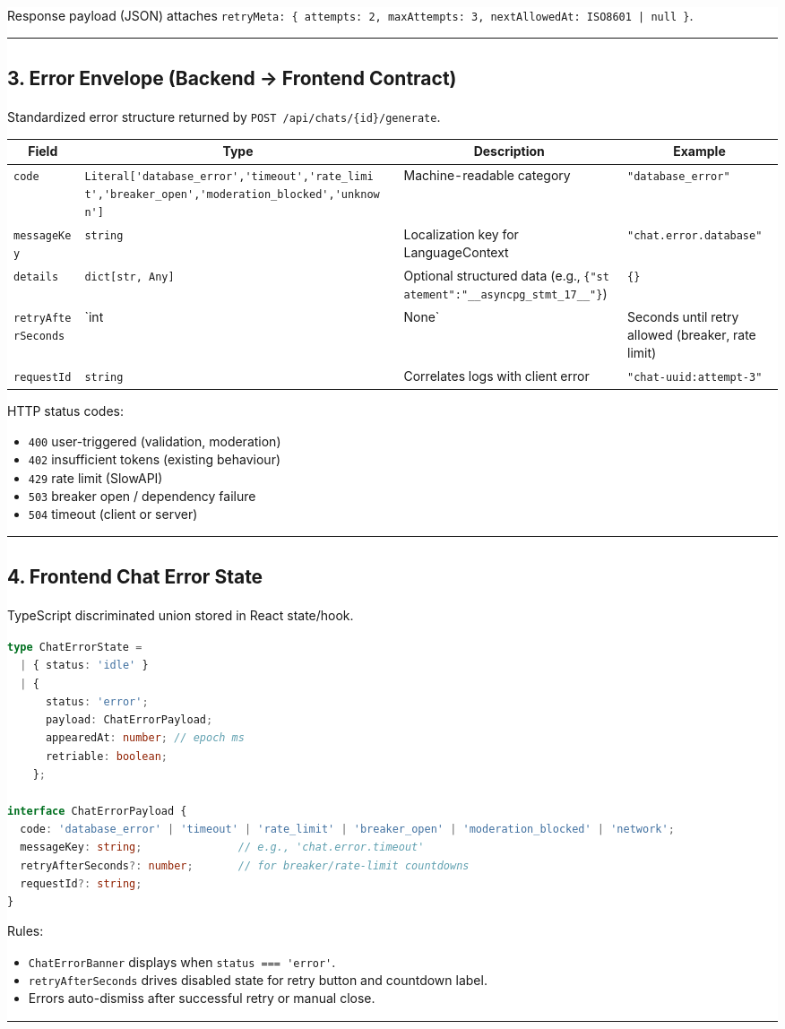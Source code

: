 Response payload (JSON) attaches `retryMeta: { attempts: 2, maxAttempts: 3, nextAllowedAt: ISO8601 | null }`.

---

## 3. Error Envelope (Backend → Frontend Contract)

Standardized error structure returned by `POST /api/chats/{id}/generate`.

| Field | Type | Description | Example |
|-------|------|-------------|---------|
| `code` | `Literal['database_error','timeout','rate_limit','breaker_open','moderation_blocked','unknown']` | Machine-readable category | `"database_error"` |
| `messageKey` | `string` | Localization key for LanguageContext | `"chat.error.database"` |
| `details` | `dict[str, Any]` | Optional structured data (e.g., `{"statement":"__asyncpg_stmt_17__"}`) | `{}` |
| `retryAfterSeconds` | `int | None` | Seconds until retry allowed (breaker, rate limit) | `30` |
| `requestId` | `string` | Correlates logs with client error | `"chat-uuid:attempt-3"` |

HTTP status codes:
- `400` user-triggered (validation, moderation)
- `402` insufficient tokens (existing behaviour)
- `429` rate limit (SlowAPI)
- `503` breaker open / dependency failure
- `504` timeout (client or server)

---

## 4. Frontend Chat Error State

TypeScript discriminated union stored in React state/hook.

```typescript
type ChatErrorState =
  | { status: 'idle' }
  | {
      status: 'error';
      payload: ChatErrorPayload;
      appearedAt: number; // epoch ms
      retriable: boolean;
    };

interface ChatErrorPayload {
  code: 'database_error' | 'timeout' | 'rate_limit' | 'breaker_open' | 'moderation_blocked' | 'network';
  messageKey: string;               // e.g., 'chat.error.timeout'
  retryAfterSeconds?: number;       // for breaker/rate-limit countdowns
  requestId?: string;
}
```

Rules:
- `ChatErrorBanner` displays when `status === 'error'`.
- `retryAfterSeconds` drives disabled state for retry button and countdown label.
- Errors auto-dismiss after successful retry or manual close.

---